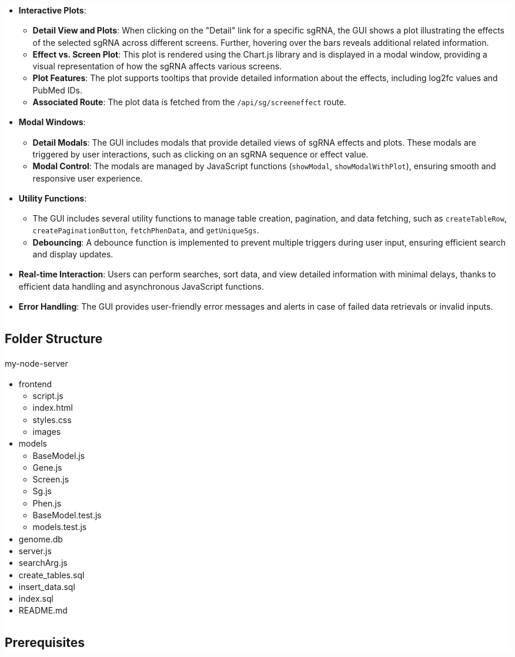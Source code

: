 - **Interactive Plots**:
  - **Detail View and Plots**: When clicking on the "Detail" link for a specific sgRNA, the GUI shows a plot illustrating the effects of the selected sgRNA across different screens. Further, hovering over the bars reveals additional related information.
  - **Effect vs. Screen Plot**: This plot is rendered using the Chart.js library and is displayed in a modal window, providing a visual representation of how the sgRNA affects various screens.
  - **Plot Features**: The plot supports tooltips that provide detailed information about the effects, including log2fc values and PubMed IDs.
  - **Associated Route**: The plot data is fetched from the `/api/sg/screeneffect` route.

- **Modal Windows**:
  - **Detail Modals**: The GUI includes modals that provide detailed views of sgRNA effects and plots. These modals are triggered by user interactions, such as clicking on an sgRNA sequence or effect value.
  - **Modal Control**: The modals are managed by JavaScript functions (`showModal`, `showModalWithPlot`), ensuring smooth and responsive user experience.

- **Utility Functions**:
  - The GUI includes several utility functions to manage table creation, pagination, and data fetching, such as `createTableRow`, `createPaginationButton`, `fetchPhenData`, and `getUniqueSgs`.
  - **Debouncing**: A debounce function is implemented to prevent multiple triggers during user input, ensuring efficient search and display updates.

- **Real-time Interaction**: Users can perform searches, sort data, and view detailed information with minimal delays, thanks to efficient data handling and asynchronous JavaScript functions.
- **Error Handling**: The GUI provides user-friendly error messages and alerts in case of failed data retrievals or invalid inputs.


## Folder Structure
my-node-server
- frontend
    - script.js
    - index.html
    - styles.css
    - images
- models
    - BaseModel.js
    - Gene.js
    - Screen.js
    - Sg.js
    - Phen.js
    - BaseModel.test.js
    - models.test.js
- genome.db
- server.js
- searchArg.js
- create_tables.sql
- insert_data.sql
- index.sql
- README.md

## Prerequisites
